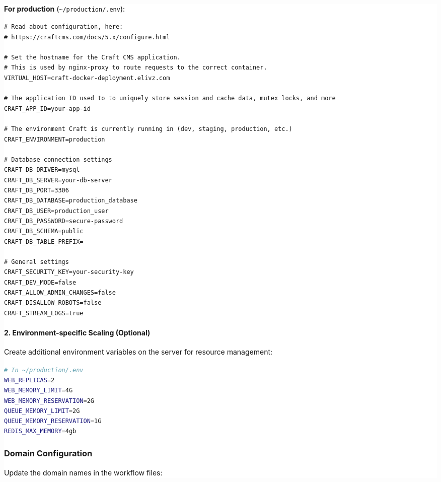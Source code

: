 ```env
```

**For production** (`~/production/.env`):
```env
# Read about configuration, here:
# https://craftcms.com/docs/5.x/configure.html

# Set the hostname for the Craft CMS application.
# This is used by nginx-proxy to route requests to the correct container.
VIRTUAL_HOST=craft-docker-deployment.elivz.com

# The application ID used to to uniquely store session and cache data, mutex locks, and more
CRAFT_APP_ID=your-app-id

# The environment Craft is currently running in (dev, staging, production, etc.)
CRAFT_ENVIRONMENT=production

# Database connection settings
CRAFT_DB_DRIVER=mysql
CRAFT_DB_SERVER=your-db-server
CRAFT_DB_PORT=3306
CRAFT_DB_DATABASE=production_database
CRAFT_DB_USER=production_user
CRAFT_DB_PASSWORD=secure-password
CRAFT_DB_SCHEMA=public
CRAFT_DB_TABLE_PREFIX=

# General settings
CRAFT_SECURITY_KEY=your-security-key
CRAFT_DEV_MODE=false
CRAFT_ALLOW_ADMIN_CHANGES=false
CRAFT_DISALLOW_ROBOTS=false
CRAFT_STREAM_LOGS=true
```

#### 2. Environment-specific Scaling (Optional)

Create additional environment variables on the server for resource management:

```bash
# In ~/production/.env
WEB_REPLICAS=2
WEB_MEMORY_LIMIT=4G
WEB_MEMORY_RESERVATION=2G
QUEUE_MEMORY_LIMIT=2G
QUEUE_MEMORY_RESERVATION=1G
REDIS_MAX_MEMORY=4gb
```

### Domain Configuration

Update the domain names in the workflow files:

